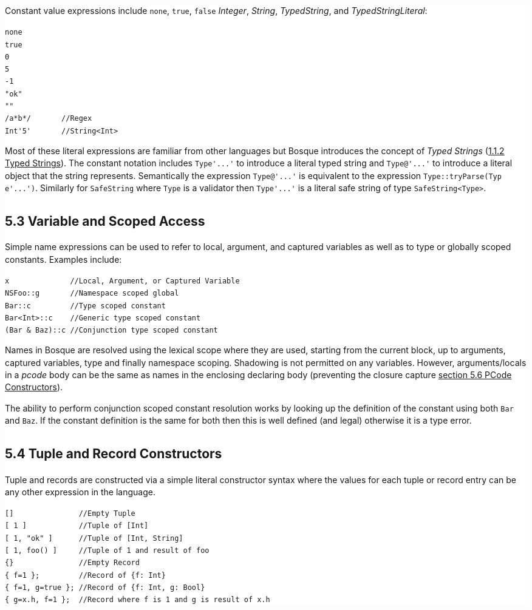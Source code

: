 Constant value expressions include `none`, `true`, `false` _Integer_, _String_,
_TypedString_, and _TypedStringLiteral_:

```none
none
true
0
5
-1
"ok"
""
/a*b*/       //Regex
Int'5'       //String<Int>
```

Most of these literal expressions are familiar from other languages but Bosque introduces the concept of _Typed Strings_ ([1.1.2 Typed Strings](#1.1.2-Typed-Strings)). The constant notation includes `Type'...'` to introduce a literal typed string and `Type@'...'` to introduce a literal object that the string represents. Semantically the expression `Type@'...'` is equivalent to the expression `Type::tryParse(Type'...')`. Similarly for `SafeString` where `Type` is a validator then `Type'...'` is a literal safe string of type `SafeString<Type>`.

## <a name="5.3-Variable-and-Scoped-Access"></a>5.3 Variable and Scoped Access

Simple name expressions can be used to refer to local, argument, and captured variables as well as to type or globally scoped constants. Examples include:

```none
x              //Local, Argument, or Captured Variable
NSFoo::g       //Namespace scoped global
Bar::c         //Type scoped constant
Bar<Int>::c    //Generic type scoped constant
(Bar & Baz)::c //Conjunction type scoped constant
```

Names in Bosque are resolved using the lexical scope where they are used, starting from the current block, up to arguments, captured variables, type and finally namespace scoping. Shadowing is not permitted on any variables. However, arguments/locals in a _pcode_ body can be the same as names in the enclosing declaring body (preventing the closure capture [section 5.6 PCode Constructors](#5.6-PCode-Constructors)).

The ability to perform conjunction scoped constant resolution works by looking up the definition of the constant using both `Bar` and `Baz`. If the constant definition is the same for both then this is well defined (and legal) otherwise it is a type error.

## <a name="5.4-Tuple-and-Record-Constructors"></a>5.4 Tuple and Record Constructors

Tuple and records are constructed via a simple literal constructor syntax where the values for each tuple or record entry can be any other expression in the language.

```none
[]               //Empty Tuple
[ 1 ]            //Tuple of [Int]
[ 1, "ok" ]      //Tuple of [Int, String]
[ 1, foo() ]     //Tuple of 1 and result of foo
{}               //Empty Record
{ f=1 };         //Record of {f: Int}
{ f=1, g=true }; //Record of {f: Int, g: Bool}
{ g=x.h, f=1 };  //Record where f is 1 and g is result of x.h

```
